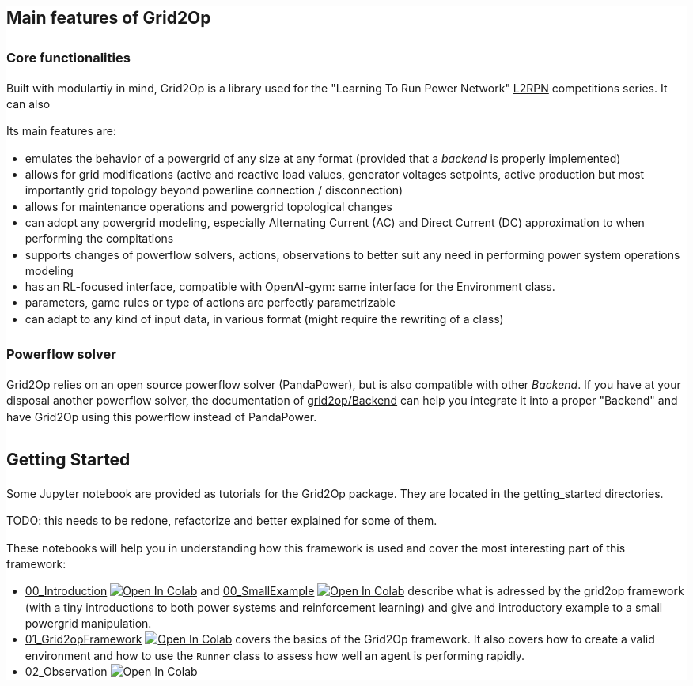 ## Main features of Grid2Op

### Core functionalities

Built with modulartiy in mind, Grid2Op is a library used for the "Learning To Run Power Network" [L2RPN](https://l2rpn.chalearn.org/)
competitions series. It can also

Its main features are:

* emulates the behavior of a powergrid of any size at any format (provided that a *backend* is properly implemented)
* allows for grid modifications (active and reactive load values, generator voltages setpoints, active production but most
  importantly grid topology beyond powerline connection / disconnection)
* allows for maintenance operations and powergrid topological changes
* can adopt any powergrid modeling, especially Alternating Current (AC) and Direct Current (DC) approximation to
  when performing the compitations
* supports changes of powerflow solvers, actions, observations to better suit any need in performing power system operations modeling
* has an RL-focused interface, compatible with [OpenAI-gym](https://gym.openai.com/): same interface for the
  Environment class.
* parameters, game rules or type of actions are perfectly parametrizable
* can adapt to any kind of input data, in various format (might require the rewriting of a class)

### Powerflow solver

Grid2Op relies on an open source powerflow solver ([PandaPower](https://www.pandapower.org/)),
but is also compatible with other *Backend*. If you have at your disposal another powerflow solver,
the documentation of [grid2op/Backend](grid2op/Backend/Backend.py) can help you integrate it into a proper "Backend"
and have Grid2Op using this powerflow instead of PandaPower.

## Getting Started

Some Jupyter notebook are provided as tutorials for the Grid2Op package. They are located in the
[getting_started](getting_started) directories.

TODO: this needs to be redone, refactorize and better explained for some of them.

These notebooks will help you in understanding how this framework is used and cover the most
interesting part of this framework:

* [00_Introduction](getting_started/00_Introduction.ipynb)
  [![Open In Colab](https://colab.research.google.com/assets/colab-badge.svg)](https://colab.research.google.com/github/Grid2Op/grid2op/blob/master/getting_started/00_Introduction.ipynb)
  and [00_SmallExample](getting_started/00_SmallExample.ipynb)
  [![Open In Colab](https://colab.research.google.com/assets/colab-badge.svg)](https://colab.research.google.com/github/Grid2Op/grid2op/blob/master/getting_started/00_SmallExample.ipynb)
  describe what is
  adressed by the grid2op framework (with a tiny introductions to both power systems and reinforcement learning)
  and give and introductory example to a small powergrid manipulation.
* [01_Grid2opFramework](getting_started/01_Grid2opFramework.ipynb)
  [![Open In Colab](https://colab.research.google.com/assets/colab-badge.svg)](https://colab.research.google.com/github/Grid2Op/grid2op/blob/master/getting_started/01_Grid2opFramework.ipynb)
  covers the basics
  of the
  Grid2Op framework. It also covers how to create a valid environment and how to use the
  `Runner` class to assess how well an agent is performing rapidly.
* [02_Observation](getting_started/02_Observation.ipynb)
  [![Open In Colab](https://colab.research.google.com/assets/colab-badge.svg)](https://colab.research.google.com/github/Grid2Op/grid2op/blob/master/getting_started/02_Observation.ipynb)